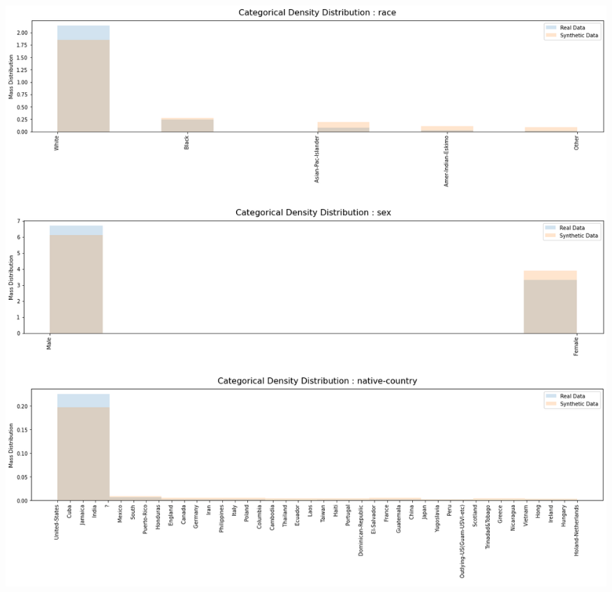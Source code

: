 


    
![png](demo_single_table_files/demo_single_table_30_11.png)
    



    
![png](demo_single_table_files/demo_single_table_30_12.png)
    



    
![png](demo_single_table_files/demo_single_table_30_13.png)
    